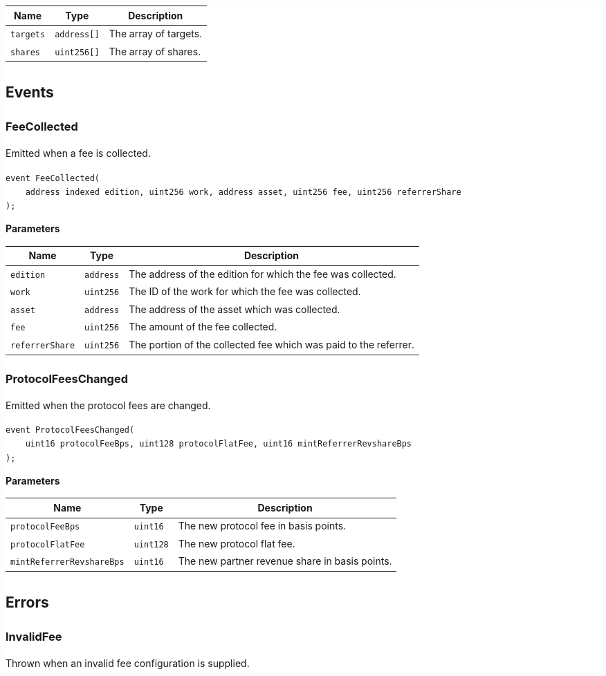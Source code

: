 |Name|Type|Description|
|----|----|-----------|
|`targets`|`address[]`|The array of targets.|
|`shares`|`uint256[]`|The array of shares.|


## Events
### FeeCollected
Emitted when a fee is collected.


```solidity
event FeeCollected(
    address indexed edition, uint256 work, address asset, uint256 fee, uint256 referrerShare
);
```

**Parameters**

|Name|Type|Description|
|----|----|-----------|
|`edition`|`address`|The address of the edition for which the fee was collected.|
|`work`|`uint256`|The ID of the work for which the fee was collected.|
|`asset`|`address`|The address of the asset which was collected.|
|`fee`|`uint256`|The amount of the fee collected.|
|`referrerShare`|`uint256`|The portion of the collected fee which was paid to the referrer.|

### ProtocolFeesChanged
Emitted when the protocol fees are changed.


```solidity
event ProtocolFeesChanged(
    uint16 protocolFeeBps, uint128 protocolFlatFee, uint16 mintReferrerRevshareBps
);
```

**Parameters**

|Name|Type|Description|
|----|----|-----------|
|`protocolFeeBps`|`uint16`|The new protocol fee in basis points.|
|`protocolFlatFee`|`uint128`|The new protocol flat fee.|
|`mintReferrerRevshareBps`|`uint16`|The new partner revenue share in basis points.|

## Errors
### InvalidFee
Thrown when an invalid fee configuration is supplied.

